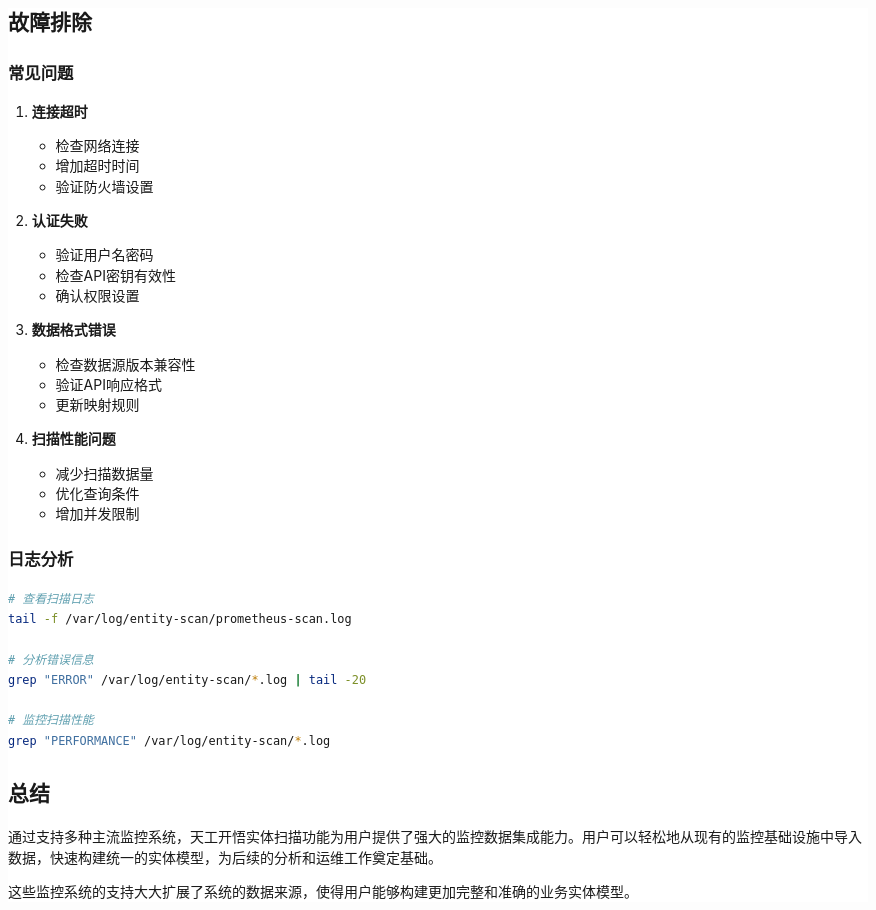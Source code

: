 ## 故障排除

### 常见问题

1. **连接超时**
   - 检查网络连接
   - 增加超时时间
   - 验证防火墙设置

2. **认证失败**
   - 验证用户名密码
   - 检查API密钥有效性
   - 确认权限设置

3. **数据格式错误**
   - 检查数据源版本兼容性
   - 验证API响应格式
   - 更新映射规则

4. **扫描性能问题**
   - 减少扫描数据量
   - 优化查询条件
   - 增加并发限制

### 日志分析
```bash
# 查看扫描日志
tail -f /var/log/entity-scan/prometheus-scan.log

# 分析错误信息
grep "ERROR" /var/log/entity-scan/*.log | tail -20

# 监控扫描性能
grep "PERFORMANCE" /var/log/entity-scan/*.log
```

## 总结

通过支持多种主流监控系统，天工开悟实体扫描功能为用户提供了强大的监控数据集成能力。用户可以轻松地从现有的监控基础设施中导入数据，快速构建统一的实体模型，为后续的分析和运维工作奠定基础。

这些监控系统的支持大大扩展了系统的数据来源，使得用户能够构建更加完整和准确的业务实体模型。

